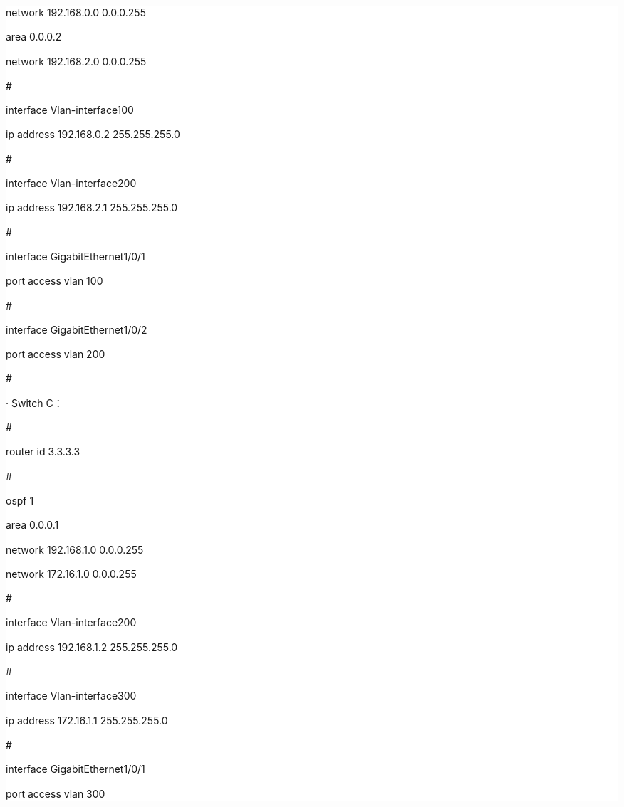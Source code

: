  network 192.168.0.0 0.0.0.255

 area 0.0.0.2

 network 192.168.2.0 0.0.0.255

\#

interface Vlan-interface100

 ip address 192.168.0.2 255.255.255.0

\#

interface Vlan-interface200

 ip address 192.168.2.1 255.255.255.0

\#

interface GigabitEthernet1/0/1

 port access vlan 100

\#

interface GigabitEthernet1/0/2

 port access vlan 200

\#

·   Switch C：

\#

 router id 3.3.3.3

\#

ospf 1

 area 0.0.0.1

 network 192.168.1.0 0.0.0.255

 network 172.16.1.0 0.0.0.255

\#

interface Vlan-interface200

 ip address 192.168.1.2 255.255.255.0

\#

interface Vlan-interface300

 ip address 172.16.1.1 255.255.255.0

\#

interface GigabitEthernet1/0/1

 port access vlan 300
